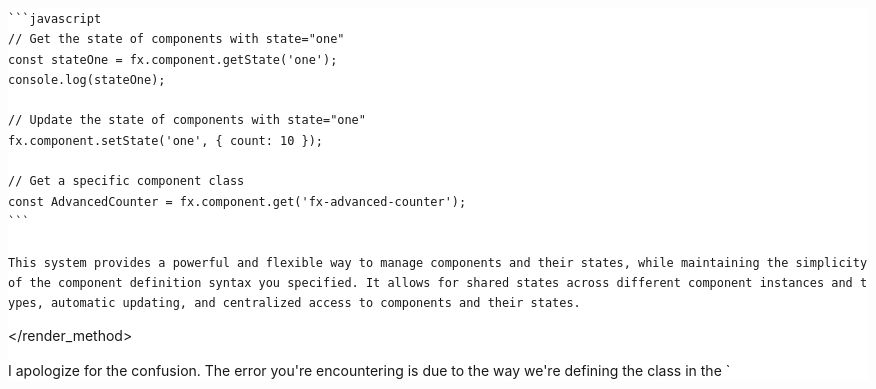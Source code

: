     ```javascript
    // Get the state of components with state="one"
    const stateOne = fx.component.getState('one');
    console.log(stateOne);

    // Update the state of components with state="one"
    fx.component.setState('one', { count: 10 });

    // Get a specific component class
    const AdvancedCounter = fx.component.get('fx-advanced-counter');
    ```

    This system provides a powerful and flexible way to manage components and their states, while maintaining the simplicity of the component definition syntax you specified. It allows for shared states across different component instances and types, automatic updating, and centralized access to components and their states.
</render_method>

<problem>
    I apologize for the confusion. The error you're encountering is due to the way we're defining the class in the `<script>` tag. In the current implementation, we're using an anonymous class, which isn't valid JavaScript syntax outside of an assignment or export statement. Let's modify our component system and component definition to address this issue.

    We'll update the component loader to wrap the class in a named function, which will resolve this syntax error. Here's how we can modify the relevant part of the `ComponentLoader` class:



    ```javascript
    class ComponentLoader {
        // ... (previous code remains the same)

        createComponentClass(name, dataDefinition, template, script, styles) {
            return class extends FXBaseComponent {
                constructor() {
                    super();
                    this.data = JSON.parse(JSON.stringify(dataDefinition));

                    // Wrap the class in a named function to avoid syntax errors
                    const classContent = script.trim().replace(/^class\s*{/, '').replace(/}$/, '');
                    const ComponentImplementation = new Function(`
                        return class ComponentImplementation extends FXBaseComponent {
                            ${classContent}
                        }
                    `)();

                    Object.assign(this, new ComponentImplementation());

                    if (this.onCreate) {
                        this.onCreate();
                    }
                }

                render() {
                    const styleElement = document.createElement('style');
                    styleElement.textContent = styles;
